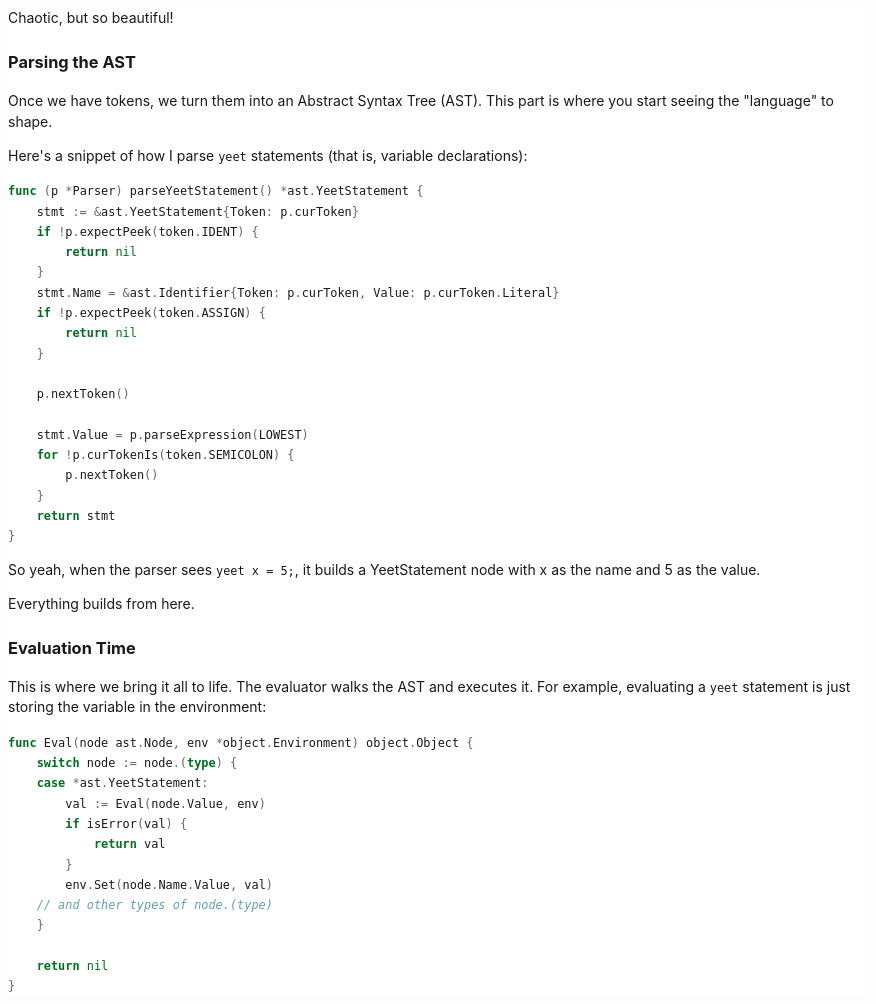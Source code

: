 Chaotic, but so beautiful!

### Parsing the AST

Once we have tokens, we turn them into an Abstract Syntax Tree (AST). This part is where you start seeing the "language" to shape.

Here's a snippet of how I parse `yeet` statements (that is, variable declarations):

```go
func (p *Parser) parseYeetStatement() *ast.YeetStatement {
	stmt := &ast.YeetStatement{Token: p.curToken}
	if !p.expectPeek(token.IDENT) {
		return nil
	}
	stmt.Name = &ast.Identifier{Token: p.curToken, Value: p.curToken.Literal}
	if !p.expectPeek(token.ASSIGN) {
		return nil
	}

	p.nextToken()

	stmt.Value = p.parseExpression(LOWEST)
	for !p.curTokenIs(token.SEMICOLON) {
		p.nextToken()
	}
	return stmt
}
```

So yeah, when the parser sees `yeet x = 5;`, it builds a YeetStatement node with x as the name and 5 as the value.

Everything builds from here.

### Evaluation Time

This is where we bring it all to life. The evaluator walks the AST and executes it. For example, evaluating a `yeet` statement is just storing the variable in the environment:

```go
func Eval(node ast.Node, env *object.Environment) object.Object {
	switch node := node.(type) {
	case *ast.YeetStatement:
		val := Eval(node.Value, env)
		if isError(val) {
			return val
		}
		env.Set(node.Name.Value, val)
    // and other types of node.(type)
	}

	return nil
}
```
